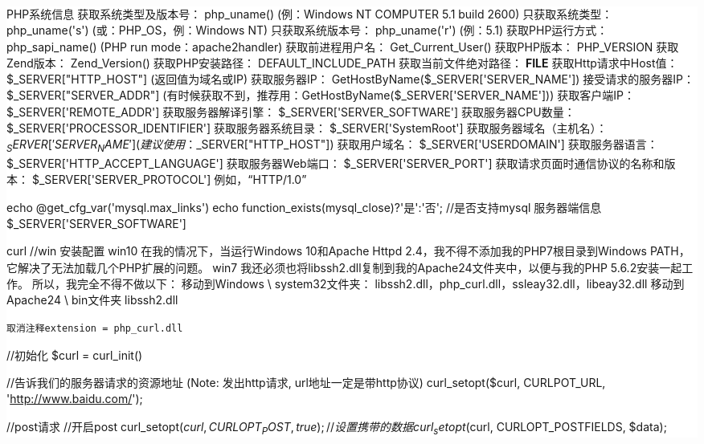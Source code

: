 


PHP系统信息
获取系统类型及版本号：		php_uname() (例：Windows NT COMPUTER 5.1 build 2600)
只获取系统类型：			php_uname('s') (或：PHP_OS，例：Windows NT)
只获取系统版本号：			php_uname('r') (例：5.1)
获取PHP运行方式：         php_sapi_name() (PHP run mode：apache2handler)
获取前进程用户名：			Get_Current_User()
获取PHP版本：				PHP_VERSION
获取Zend版本：			Zend_Version()
获取PHP安装路径：         DEFAULT_INCLUDE_PATH
获取当前文件绝对路径：		__FILE__
获取Http请求中Host值：	$_SERVER["HTTP_HOST"]    (返回值为域名或IP)
获取服务器IP：            GetHostByName($_SERVER['SERVER_NAME'])
接受请求的服务器IP：		$_SERVER["SERVER_ADDR"] (有时候获取不到，推荐用：GetHostByName($_SERVER['SERVER_NAME']))
获取客户端IP：			$_SERVER['REMOTE_ADDR']
获取服务器解译引擎：		$_SERVER['SERVER_SOFTWARE']
获取服务器CPU数量：		$_SERVER['PROCESSOR_IDENTIFIER']
获取服务器系统目录：		$_SERVER['SystemRoot']
获取服务器域名（主机名）：	$_SERVER['SERVER_NAME'] (建议使用：$_SERVER["HTTP_HOST"])
获取用户域名：			$_SERVER['USERDOMAIN']
获取服务器语言：			$_SERVER['HTTP_ACCEPT_LANGUAGE']
获取服务器Web端口：		$_SERVER['SERVER_PORT']
获取请求页面时通信协议的名称和版本：  $_SERVER['SERVER_PROTOCOL']    例如，“HTTP/1.0”

echo @get_cfg_var('mysql.max_links')
echo function_exists(mysql_close)?'是':'否';  //是否支持mysql
服务器端信息 $_SERVER['SERVER_SOFTWARE']



curl
//win 安装配置
	win10
		在我的情况下，当运行Windows 10和Apache Httpd 2.4，我不得不添加我的PHP7根目录到Windows PATH，它解决了无法加载几个PHP扩展的问题。
	win7
		我还必须也将libssh2.dll复制到我的Apache24文件夹中，以便与我的PHP 5.6.2安装一起工作。 所以，我完全不得不做以下：
		移动到Windows \ system32文件夹：
		libssh2.dll，php_curl.dll，ssleay32.dll，libeay32.dll
		移动到Apache24 \ bin文件夹
		libssh2.dll

	取消注释extension = php_curl.dll

//初始化
$curl = curl_init()

//告诉我们的服务器请求的资源地址 (Note: 发出http请求, url地址一定是带http协议)
curl_setopt($curl, CURLPOT_URL, 'http://www.baidu.com/');

//post请求
	//开启post
	curl_setopt($curl, CURLOPT_POST, true);
	//设置携带的数据
	curl_setopt($curl, CURLOPT_POSTFIELDS, $data);
